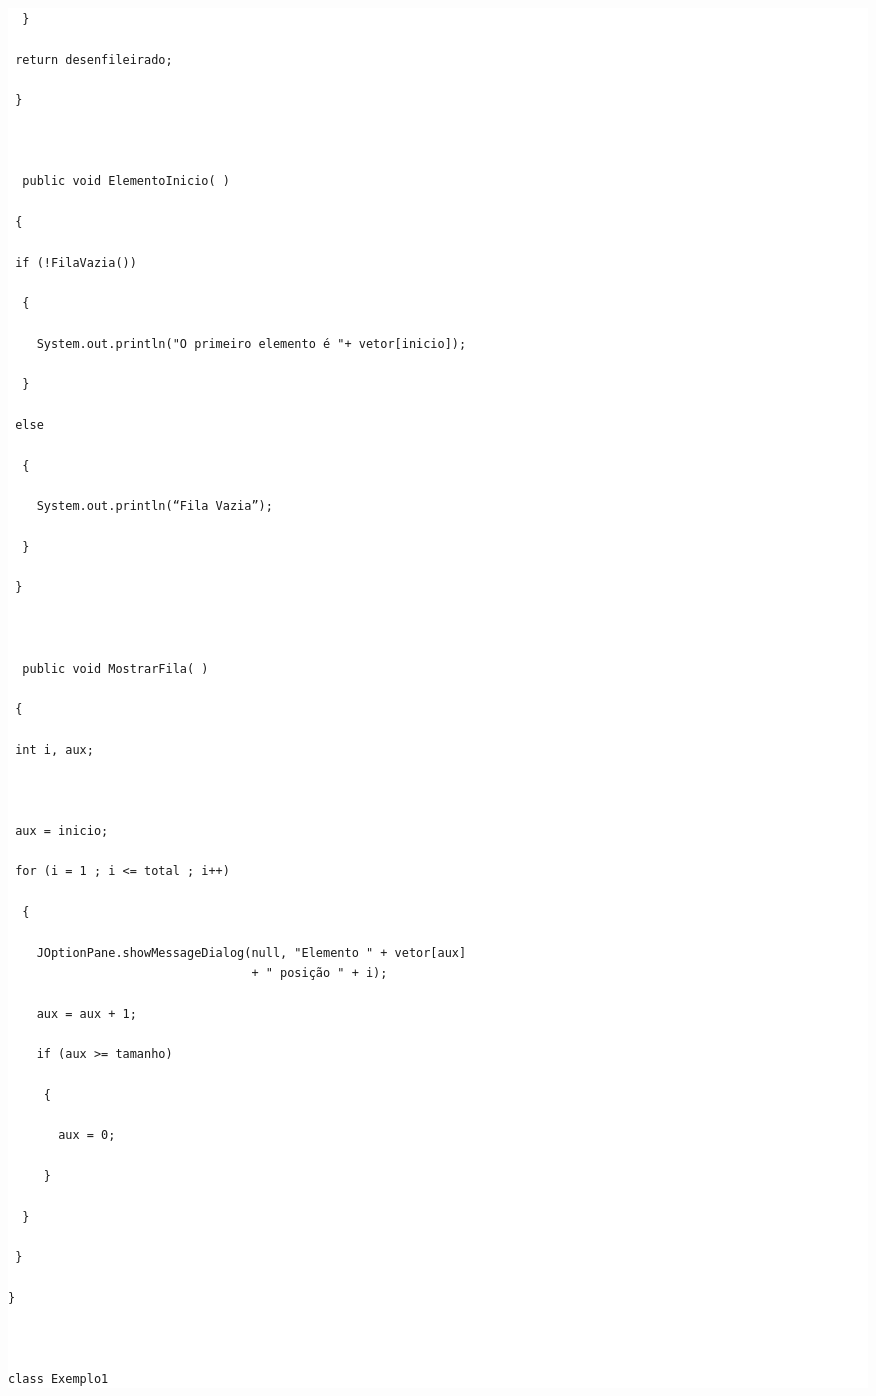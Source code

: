       }

     return desenfileirado;
  
     }

 

      public void ElementoInicio( )

     {

     if (!FilaVazia())

      {

        System.out.println("O primeiro elemento é "+ vetor[inicio]);

      }

     else

      {

        System.out.println(“Fila Vazia”);

      }

     }

 

      public void MostrarFila( )

     {

     int i, aux;

 

     aux = inicio;

     for (i = 1 ; i <= total ; i++)

      {

        JOptionPane.showMessageDialog(null, "Elemento " + vetor[aux]
                                      + " posição " + i);

        aux = aux + 1;

        if (aux >= tamanho)

         {

           aux = 0;

         }

      }

     }

    }

 

    class Exemplo1

